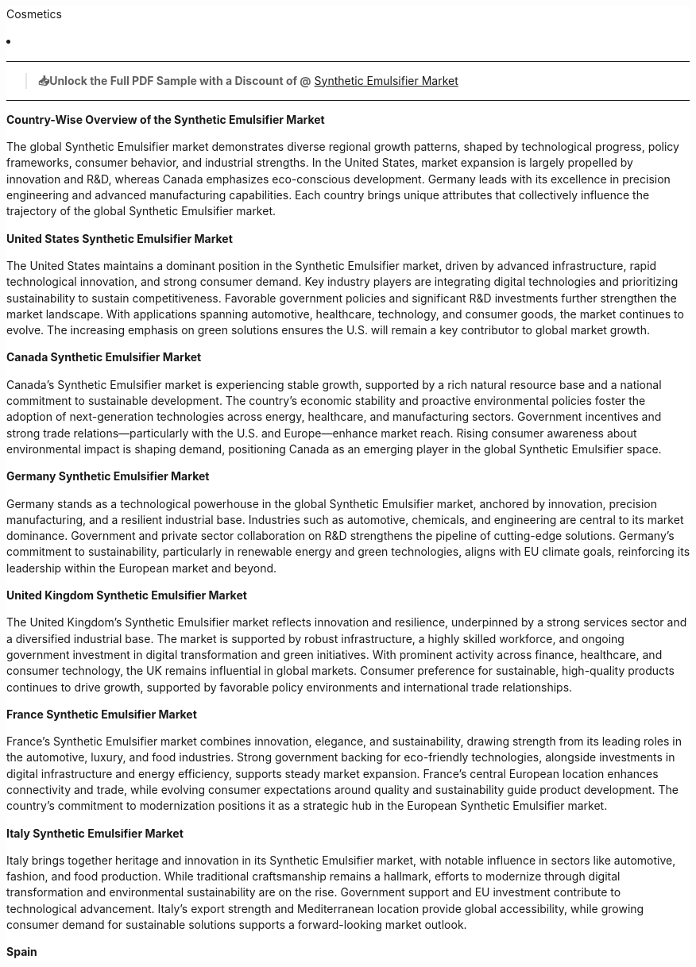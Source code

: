 Cosmetics</li><li></li></ul></p><hr /><blockquote><p><strong>📥Unlock the Full PDF Sample with a Discount of @</strong> <a href="https://www.marketresearchintellect.com/ask-for-discount/?rid=987940&amp;utm_source=Github-April&amp;utm_medium=019">Synthetic Emulsifier Market</a></p></blockquote><hr /><p class="" data-start="217" data-end="261"><strong data-start="217" data-end="261">Country-Wise Overview of the Synthetic Emulsifier Market</strong></p><p class="" data-start="263" data-end="774">The global Synthetic Emulsifier market demonstrates diverse regional growth patterns, shaped by technological progress, policy frameworks, consumer behavior, and industrial strengths. In the United States, market expansion is largely propelled by innovation and R&amp;D, whereas Canada emphasizes eco-conscious development. Germany leads with its excellence in precision engineering and advanced manufacturing capabilities. Each country brings unique attributes that collectively influence the trajectory of the global Synthetic Emulsifier market.</p><p class="" data-start="776" data-end="1421"><strong data-start="776" data-end="805">United States Synthetic Emulsifier Market</strong></p><p class="" data-start="776" data-end="1421">The United States maintains a dominant position in the Synthetic Emulsifier market, driven by advanced infrastructure, rapid technological innovation, and strong consumer demand. Key industry players are integrating digital technologies and prioritizing sustainability to sustain competitiveness. Favorable government policies and significant R&amp;D investments further strengthen the market landscape. With applications spanning automotive, healthcare, technology, and consumer goods, the market continues to evolve. The increasing emphasis on green solutions ensures the U.S. will remain a key contributor to global market growth.</p><p class="" data-start="1423" data-end="2019"><strong data-start="1423" data-end="1445">Canada Synthetic Emulsifier Market</strong></p><p class="" data-start="1423" data-end="2019">Canada&rsquo;s Synthetic Emulsifier market is experiencing stable growth, supported by a rich natural resource base and a national commitment to sustainable development. The country&rsquo;s economic stability and proactive environmental policies foster the adoption of next-generation technologies across energy, healthcare, and manufacturing sectors. Government incentives and strong trade relations&mdash;particularly with the U.S. and Europe&mdash;enhance market reach. Rising consumer awareness about environmental impact is shaping demand, positioning Canada as an emerging player in the global Synthetic Emulsifier space.</p><p class="" data-start="2021" data-end="2591"><strong data-start="2021" data-end="2044">Germany Synthetic Emulsifier Market</strong></p><p class="" data-start="2021" data-end="2591">Germany stands as a technological powerhouse in the global Synthetic Emulsifier market, anchored by innovation, precision manufacturing, and a resilient industrial base. Industries such as automotive, chemicals, and engineering are central to its market dominance. Government and private sector collaboration on R&amp;D strengthens the pipeline of cutting-edge solutions. Germany&rsquo;s commitment to sustainability, particularly in renewable energy and green technologies, aligns with EU climate goals, reinforcing its leadership within the European market and beyond.</p><p class="" data-start="2593" data-end="3221"><strong data-start="2593" data-end="2623">United Kingdom Synthetic Emulsifier Market</strong></p><p class="" data-start="2593" data-end="3221">The United Kingdom&rsquo;s Synthetic Emulsifier market reflects innovation and resilience, underpinned by a strong services sector and a diversified industrial base. The market is supported by robust infrastructure, a highly skilled workforce, and ongoing government investment in digital transformation and green initiatives. With prominent activity across finance, healthcare, and consumer technology, the UK remains influential in global markets. Consumer preference for sustainable, high-quality products continues to drive growth, supported by favorable policy environments and international trade relationships.</p><p class="" data-start="3223" data-end="3838"><strong data-start="3223" data-end="3245">France Synthetic Emulsifier Market</strong></p><p class="" data-start="3223" data-end="3838">France&rsquo;s Synthetic Emulsifier market combines innovation, elegance, and sustainability, drawing strength from its leading roles in the automotive, luxury, and food industries. Strong government backing for eco-friendly technologies, alongside investments in digital infrastructure and energy efficiency, supports steady market expansion. France&rsquo;s central European location enhances connectivity and trade, while evolving consumer expectations around quality and sustainability guide product development. The country&rsquo;s commitment to modernization positions it as a strategic hub in the European Synthetic Emulsifier market.</p><p class="" data-start="3840" data-end="4422"><strong data-start="3840" data-end="3861">Italy Synthetic Emulsifier Market</strong></p><p class="" data-start="3840" data-end="4422">Italy brings together heritage and innovation in its Synthetic Emulsifier market, with notable influence in sectors like automotive, fashion, and food production. While traditional craftsmanship remains a hallmark, efforts to modernize through digital transformation and environmental sustainability are on the rise. Government support and EU investment contribute to technological advancement. Italy&rsquo;s export strength and Mediterranean location provide global accessibility, while growing consumer demand for sustainable solutions supports a forward-looking market outlook.</p><p class="" data-start="4424" data-end="4975"><strong data-start="4424" data-end="4445">Spain